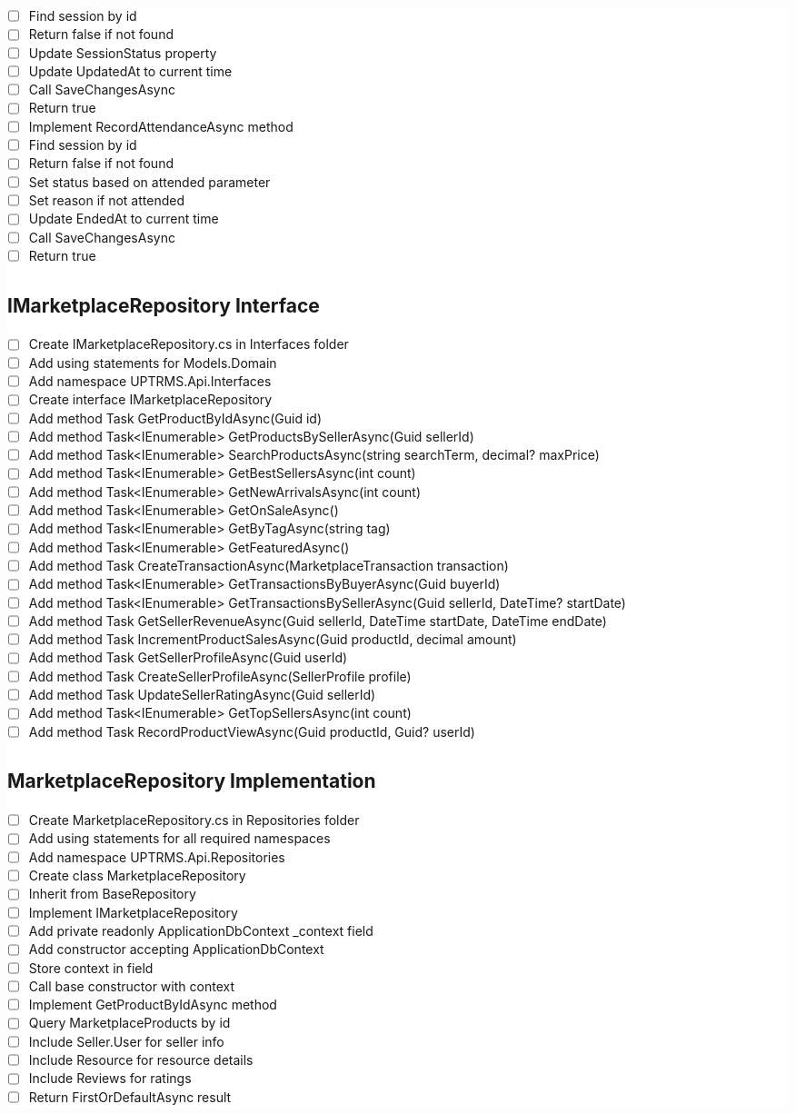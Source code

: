 - [ ] Find session by id
- [ ] Return false if not found
- [ ] Update SessionStatus property
- [ ] Update UpdatedAt to current time
- [ ] Call SaveChangesAsync
- [ ] Return true
- [ ] Implement RecordAttendanceAsync method
- [ ] Find session by id
- [ ] Return false if not found
- [ ] Set status based on attended parameter
- [ ] Set reason if not attended
- [ ] Update EndedAt to current time
- [ ] Call SaveChangesAsync
- [ ] Return true

## IMarketplaceRepository Interface

- [ ] Create IMarketplaceRepository.cs in Interfaces folder
- [ ] Add using statements for Models.Domain
- [ ] Add namespace UPTRMS.Api.Interfaces
- [ ] Create interface IMarketplaceRepository
- [ ] Add method Task<MarketplaceProduct> GetProductByIdAsync(Guid id)
- [ ] Add method Task<IEnumerable<MarketplaceProduct>> GetProductsBySellerAsync(Guid sellerId)
- [ ] Add method Task<IEnumerable<MarketplaceProduct>> SearchProductsAsync(string searchTerm, decimal? maxPrice)
- [ ] Add method Task<IEnumerable<MarketplaceProduct>> GetBestSellersAsync(int count)
- [ ] Add method Task<IEnumerable<MarketplaceProduct>> GetNewArrivalsAsync(int count)
- [ ] Add method Task<IEnumerable<MarketplaceProduct>> GetOnSaleAsync()
- [ ] Add method Task<IEnumerable<MarketplaceProduct>> GetByTagAsync(string tag)
- [ ] Add method Task<IEnumerable<MarketplaceProduct>> GetFeaturedAsync()
- [ ] Add method Task<MarketplaceTransaction> CreateTransactionAsync(MarketplaceTransaction transaction)
- [ ] Add method Task<IEnumerable<MarketplaceTransaction>> GetTransactionsByBuyerAsync(Guid buyerId)
- [ ] Add method Task<IEnumerable<MarketplaceTransaction>> GetTransactionsBySellerAsync(Guid sellerId, DateTime? startDate)
- [ ] Add method Task<decimal> GetSellerRevenueAsync(Guid sellerId, DateTime startDate, DateTime endDate)
- [ ] Add method Task<bool> IncrementProductSalesAsync(Guid productId, decimal amount)
- [ ] Add method Task<SellerProfile> GetSellerProfileAsync(Guid userId)
- [ ] Add method Task<SellerProfile> CreateSellerProfileAsync(SellerProfile profile)
- [ ] Add method Task<bool> UpdateSellerRatingAsync(Guid sellerId)
- [ ] Add method Task<IEnumerable<SellerProfile>> GetTopSellersAsync(int count)
- [ ] Add method Task<bool> RecordProductViewAsync(Guid productId, Guid? userId)

## MarketplaceRepository Implementation

- [ ] Create MarketplaceRepository.cs in Repositories folder
- [ ] Add using statements for all required namespaces
- [ ] Add namespace UPTRMS.Api.Repositories
- [ ] Create class MarketplaceRepository
- [ ] Inherit from BaseRepository<MarketplaceProduct>
- [ ] Implement IMarketplaceRepository
- [ ] Add private readonly ApplicationDbContext _context field
- [ ] Add constructor accepting ApplicationDbContext
- [ ] Store context in field
- [ ] Call base constructor with context
- [ ] Implement GetProductByIdAsync method
- [ ] Query MarketplaceProducts by id
- [ ] Include Seller.User for seller info
- [ ] Include Resource for resource details
- [ ] Include Reviews for ratings
- [ ] Return FirstOrDefaultAsync result